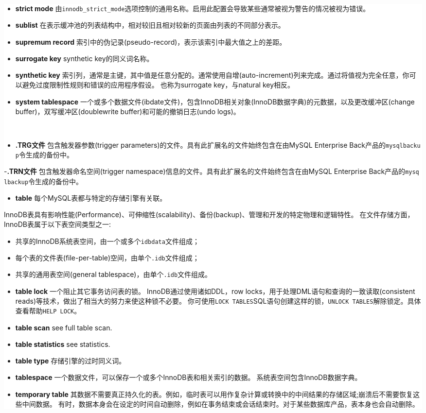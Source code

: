 - **strict mode**
由`innodb_strict_mode`选项控制的通用名称。启用此配置会导致某些通常被视为警告的情况被视为错误。

- **sublist**
在表示缓冲池的列表结构中，相对较旧且相对较新的页面由列表的不同部分表示。

- **supremum record**
索引中的伪记录(pseudo-record)，表示该索引中最大值之上的差距。

- **surrogate key**
synthetic key的同义词名称。

- **synthetic key**
索引列，通常是主键，其中值是任意分配的。通常使用自增(auto-increment)列来完成。通过将值视为完全任意，你可以避免过度限制性规则和错误的应用程序假设。
也称为surrogate key，与natural key相反。

- **system tablespace**
一个或多个数据文件(ibdate文件)，包含InnoDB相关对象(InnoDB数据字典)的元数据，以及更改缓冲区(change buffer)，双写缓冲区(doublewrite buffer)和可能的撤销日志(undo logs)。

<br>

- **.TRG文件**
包含触发器参数(trigger parameters)的文件。具有此扩展名的文件始终包含在由MySQL Enterprise Back产品的`mysqlbackup`令生成的备份中。

-**.TRN文件**
包含触发器命名空间(trigger namespace)信息的文件。具有此扩展名的文件始终包含在由MySQL Enterprise Back产品的`mysqlbackup`令生成的备份中。

- **table**
每个MySQL表都与特定的存储引擎有关联。

InnoDB表具有影响性能(Performance)、可伸缩性(scalability)、备份(backup)、管理和开发的特定物理和逻辑特性。
在文件存储方面，InnoDB表属于以下表空间类型之一:
- 共享的InnoDB系统表空间，由一个或多个`idbdata`文件组成；
- 每个表的文件表(file-per-table)空间，由单个`.idb`文件组成；
- 共享的通用表空间(general tablespace)，由单个`.idb`文件组成。

- **table lock**
一个阻止其它事务访问表的锁。
InnoDB通过使用诸如DDL，row locks，用于处理DML语句和查询的一致读取(consistent reads)等技术，做出了相当大的努力来使这种锁不必要。
你可使用`LOCK TABLES`SQL语句创建这样的锁，`UNLOCK TABLES`解除锁定。具体查看帮助`HELP LOCK`。

- **table scan**
see full table scan.

- **table statistics**
see statistics.

- **table type**
存储引擎的过时同义词。

- **tablespace**
一个数据文件，可以保存一个或多个InnoDB表和相关索引的数据。
系统表空间包含InnoDB数据字典。

- **temporary table**
其数据不需要真正持久化的表。例如，临时表可以用作复杂计算或转换中的中间结果的存储区域;崩溃后不需要恢复这些中间数据。
有时，数据本身会在设定的时间自动删除，例如在事务结束或会话结束时。对于某些数据库产品，表本身也会自动删除。
